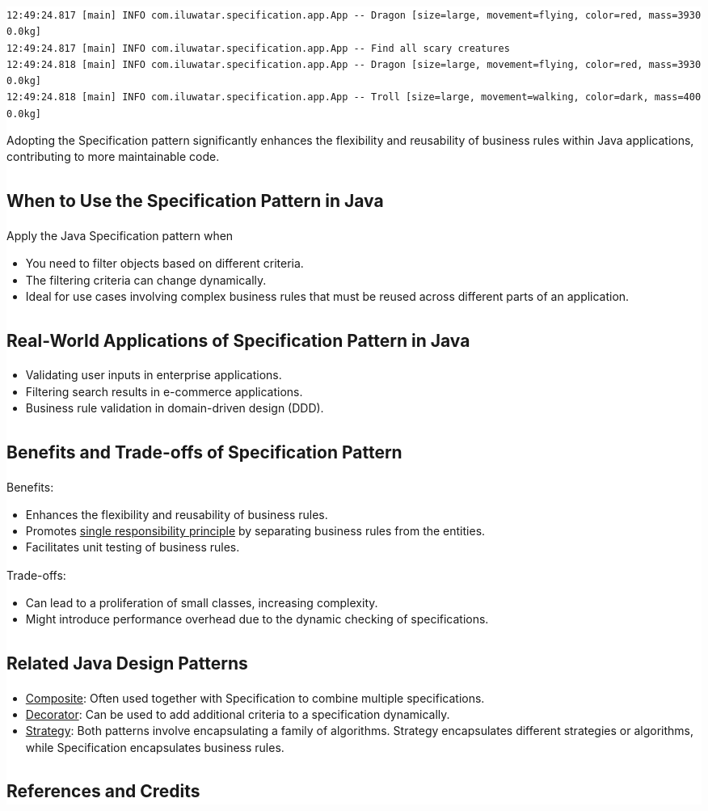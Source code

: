 ```
12:49:24.817 [main] INFO com.iluwatar.specification.app.App -- Dragon [size=large, movement=flying, color=red, mass=39300.0kg]
12:49:24.817 [main] INFO com.iluwatar.specification.app.App -- Find all scary creatures
12:49:24.818 [main] INFO com.iluwatar.specification.app.App -- Dragon [size=large, movement=flying, color=red, mass=39300.0kg]
12:49:24.818 [main] INFO com.iluwatar.specification.app.App -- Troll [size=large, movement=walking, color=dark, mass=4000.0kg]
```

Adopting the Specification pattern significantly enhances the flexibility and reusability of business rules within Java applications, contributing to more maintainable code.

## When to Use the Specification Pattern in Java

Apply the Java Specification pattern when

* You need to filter objects based on different criteria.
* The filtering criteria can change dynamically.
* Ideal for use cases involving complex business rules that must be reused across different parts of an application.

## Real-World Applications of Specification Pattern in Java

* Validating user inputs in enterprise applications.
* Filtering search results in e-commerce applications.
* Business rule validation in domain-driven design (DDD).

## Benefits and Trade-offs of Specification Pattern

Benefits:

* Enhances the flexibility and reusability of business rules.
* Promotes [single responsibility principle](https://java-design-patterns.com/principles/#single-responsibility-principle) by separating business rules from the entities.
* Facilitates unit testing of business rules.

Trade-offs:

* Can lead to a proliferation of small classes, increasing complexity.
* Might introduce performance overhead due to the dynamic checking of specifications.

## Related Java Design Patterns

* [Composite](https://java-design-patterns.com/patterns/composite/): Often used together with Specification to combine multiple specifications.
* [Decorator](https://java-design-patterns.com/patterns/decorator/): Can be used to add additional criteria to a specification dynamically.
* [Strategy](https://java-design-patterns.com/patterns/strategy/): Both patterns involve encapsulating a family of algorithms. Strategy encapsulates different strategies or algorithms, while Specification encapsulates business rules.

## References and Credits
